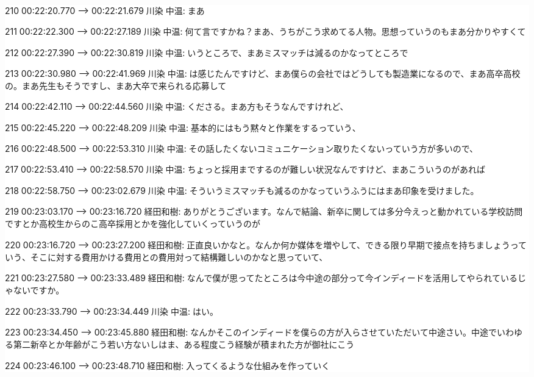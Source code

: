 210
00:22:20.770 --> 00:22:21.679
川染 中温: まあ

211
00:22:22.300 --> 00:22:27.189
川染 中温: 何て言ですかね？まあ、うちがこう求めてる人物。思想っていうのもまあ分かりやすくて

212
00:22:27.390 --> 00:22:30.819
川染 中温: いうところで、まあミスマッチは減るのかなってところで

213
00:22:30.980 --> 00:22:41.969
川染 中温: は感じたんですけど、まあ僕らの会社ではどうしても製造業になるので、まあ高卒高校の。まあ先生もそうですし、まあ大卒で来られる応募して

214
00:22:42.110 --> 00:22:44.560
川染 中温: くださる。まあ方もそうなんですけれど、

215
00:22:45.220 --> 00:22:48.209
川染 中温: 基本的にはもう黙々と作業をするっていう、

216
00:22:48.500 --> 00:22:53.310
川染 中温: その話したくないコミュニケーション取りたくないっていう方が多いので、

217
00:22:53.410 --> 00:22:58.570
川染 中温: ちょっと採用までするのが難しい状況なんですけど、まあこういうのがあれば

218
00:22:58.750 --> 00:23:02.679
川染 中温: そういうミスマッチも減るのかなっていうふうにはまあ印象を受けました。

219
00:23:03.170 --> 00:23:16.720
経田和樹: ありがとうございます。なんで結論、新卒に関しては多分今えっと動かれている学校訪問ですとか高校生からのこ高卒採用とかを強化していくっていうのが

220
00:23:16.720 --> 00:23:27.200
経田和樹: 正直良いかなと。なんか何か媒体を増やして、できる限り早期で接点を持ちましょうっていう、そこに対する費用かける費用との費用対って結構難しいのかなと思っていて、

221
00:23:27.580 --> 00:23:33.489
経田和樹: なんで僕が思ってたところは今中途の部分って今インディードを活用してやられているじゃないですか。

222
00:23:33.790 --> 00:23:34.449
川染 中温: はい。

223
00:23:34.450 --> 00:23:45.880
経田和樹: なんかそこのインディードを僕らの方が入らさせていただいて中途さい。中途でいわゆる第二新卒とか年齢がこう若い方ないしはま、ある程度こう経験が積まれた方が御社にこう

224
00:23:46.100 --> 00:23:48.710
経田和樹: 入ってくるような仕組みを作っていく
